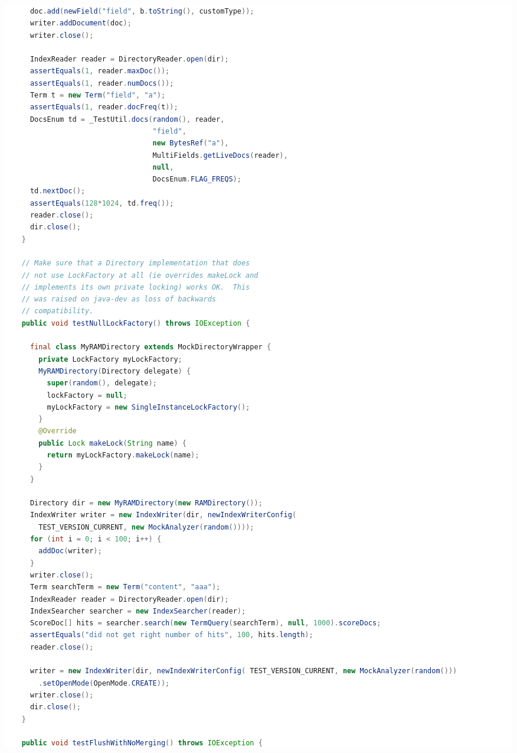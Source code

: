 ```java
      doc.add(newField("field", b.toString(), customType));
      writer.addDocument(doc);
      writer.close();

      IndexReader reader = DirectoryReader.open(dir);
      assertEquals(1, reader.maxDoc());
      assertEquals(1, reader.numDocs());
      Term t = new Term("field", "a");
      assertEquals(1, reader.docFreq(t));
      DocsEnum td = _TestUtil.docs(random(), reader,
                                   "field",
                                   new BytesRef("a"),
                                   MultiFields.getLiveDocs(reader),
                                   null,
                                   DocsEnum.FLAG_FREQS);
      td.nextDoc();
      assertEquals(128*1024, td.freq());
      reader.close();
      dir.close();
    }

    // Make sure that a Directory implementation that does
    // not use LockFactory at all (ie overrides makeLock and
    // implements its own private locking) works OK.  This
    // was raised on java-dev as loss of backwards
    // compatibility.
    public void testNullLockFactory() throws IOException {

      final class MyRAMDirectory extends MockDirectoryWrapper {
        private LockFactory myLockFactory;
        MyRAMDirectory(Directory delegate) {
          super(random(), delegate);
          lockFactory = null;
          myLockFactory = new SingleInstanceLockFactory();
        }
        @Override
        public Lock makeLock(String name) {
          return myLockFactory.makeLock(name);
        }
      }

      Directory dir = new MyRAMDirectory(new RAMDirectory());
      IndexWriter writer = new IndexWriter(dir, newIndexWriterConfig(
        TEST_VERSION_CURRENT, new MockAnalyzer(random())));
      for (int i = 0; i < 100; i++) {
        addDoc(writer);
      }
      writer.close();
      Term searchTerm = new Term("content", "aaa");
      IndexReader reader = DirectoryReader.open(dir);
      IndexSearcher searcher = new IndexSearcher(reader);
      ScoreDoc[] hits = searcher.search(new TermQuery(searchTerm), null, 1000).scoreDocs;
      assertEquals("did not get right number of hits", 100, hits.length);
      reader.close();

      writer = new IndexWriter(dir, newIndexWriterConfig( TEST_VERSION_CURRENT, new MockAnalyzer(random()))
        .setOpenMode(OpenMode.CREATE));
      writer.close();
      dir.close();
    }

    public void testFlushWithNoMerging() throws IOException {
```